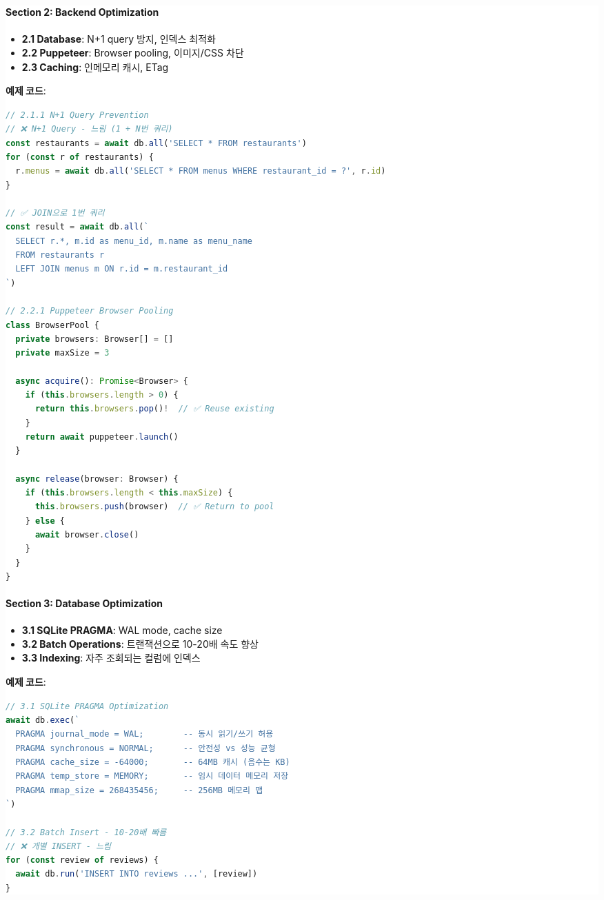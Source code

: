 #### Section 2: Backend Optimization
- **2.1 Database**: N+1 query 방지, 인덱스 최적화
- **2.2 Puppeteer**: Browser pooling, 이미지/CSS 차단
- **2.3 Caching**: 인메모리 캐시, ETag

**예제 코드**:
```typescript
// 2.1.1 N+1 Query Prevention
// ❌ N+1 Query - 느림 (1 + N번 쿼리)
const restaurants = await db.all('SELECT * FROM restaurants')
for (const r of restaurants) {
  r.menus = await db.all('SELECT * FROM menus WHERE restaurant_id = ?', r.id)
}

// ✅ JOIN으로 1번 쿼리
const result = await db.all(`
  SELECT r.*, m.id as menu_id, m.name as menu_name
  FROM restaurants r
  LEFT JOIN menus m ON r.id = m.restaurant_id
`)

// 2.2.1 Puppeteer Browser Pooling
class BrowserPool {
  private browsers: Browser[] = []
  private maxSize = 3

  async acquire(): Promise<Browser> {
    if (this.browsers.length > 0) {
      return this.browsers.pop()!  // ✅ Reuse existing
    }
    return await puppeteer.launch()
  }

  async release(browser: Browser) {
    if (this.browsers.length < this.maxSize) {
      this.browsers.push(browser)  // ✅ Return to pool
    } else {
      await browser.close()
    }
  }
}
```

#### Section 3: Database Optimization
- **3.1 SQLite PRAGMA**: WAL mode, cache size
- **3.2 Batch Operations**: 트랜잭션으로 10-20배 속도 향상
- **3.3 Indexing**: 자주 조회되는 컬럼에 인덱스

**예제 코드**:
```typescript
// 3.1 SQLite PRAGMA Optimization
await db.exec(`
  PRAGMA journal_mode = WAL;        -- 동시 읽기/쓰기 허용
  PRAGMA synchronous = NORMAL;      -- 안전성 vs 성능 균형
  PRAGMA cache_size = -64000;       -- 64MB 캐시 (음수는 KB)
  PRAGMA temp_store = MEMORY;       -- 임시 데이터 메모리 저장
  PRAGMA mmap_size = 268435456;     -- 256MB 메모리 맵
`)

// 3.2 Batch Insert - 10-20배 빠름
// ❌ 개별 INSERT - 느림
for (const review of reviews) {
  await db.run('INSERT INTO reviews ...', [review])
}

```